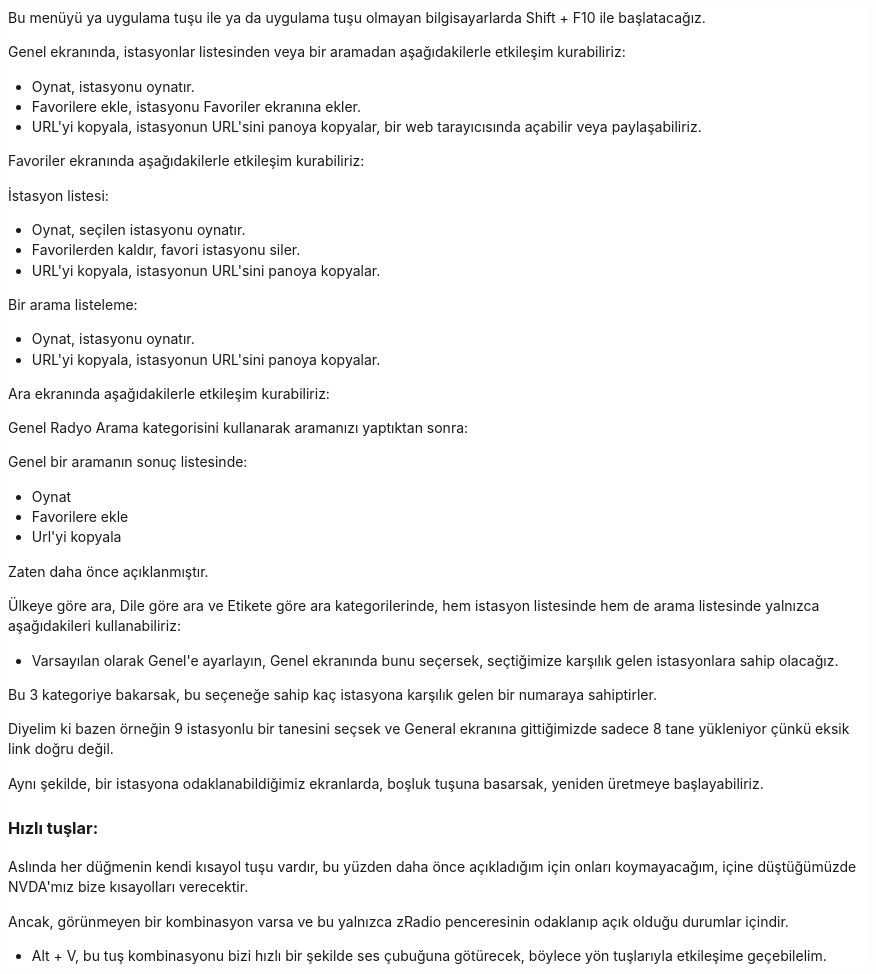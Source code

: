 Bu menüyü ya uygulama tuşu ile ya da uygulama tuşu olmayan bilgisayarlarda Shift + F10 ile başlatacağız.  

Genel ekranında, istasyonlar listesinden veya bir aramadan aşağıdakilerle etkileşim kurabiliriz:  

* Oynat, istasyonu oynatır.  
* Favorilere ekle, istasyonu Favoriler ekranına ekler.  
* URL'yi kopyala, istasyonun URL'sini panoya kopyalar, bir web tarayıcısında açabilir veya paylaşabiliriz.  

Favoriler ekranında aşağıdakilerle etkileşim kurabiliriz:  

İstasyon listesi:  

* Oynat, seçilen istasyonu oynatır.  
* Favorilerden kaldır, favori istasyonu siler.  
* URL'yi kopyala, istasyonun URL'sini panoya kopyalar.  

Bir arama listeleme:  

* Oynat, istasyonu oynatır.  
* URL'yi kopyala, istasyonun URL'sini panoya kopyalar.  

Ara ekranında aşağıdakilerle etkileşim kurabiliriz:  

Genel Radyo Arama kategorisini kullanarak aramanızı yaptıktan sonra:  

Genel bir aramanın sonuç listesinde:  

* Oynat  
* Favorilere ekle  
* Url'yi kopyala  

Zaten daha önce açıklanmıştır.  

Ülkeye göre ara, Dile göre ara ve Etikete göre ara kategorilerinde, hem istasyon listesinde hem de arama listesinde yalnızca aşağıdakileri kullanabiliriz:  

* Varsayılan olarak Genel'e ayarlayın, Genel ekranında bunu seçersek, seçtiğimize karşılık gelen istasyonlara sahip olacağız.  

Bu 3 kategoriye bakarsak, bu seçeneğe sahip kaç istasyona karşılık gelen bir numaraya sahiptirler.  

Diyelim ki bazen örneğin 9 istasyonlu bir tanesini seçsek ve General ekranına gittiğimizde sadece 8 tane yükleniyor çünkü eksik link doğru değil.  

Aynı şekilde, bir istasyona odaklanabildiğimiz ekranlarda, boşluk tuşuna basarsak, yeniden üretmeye başlayabiliriz.  

### Hızlı tuşlar:  

Aslında her düğmenin kendi kısayol tuşu vardır, bu yüzden daha önce açıkladığım için onları koymayacağım, içine düştüğümüzde NVDA'mız bize kısayolları verecektir.  

Ancak, görünmeyen bir kombinasyon varsa ve bu yalnızca zRadio penceresinin odaklanıp açık olduğu durumlar içindir.  

* Alt + V, bu tuş kombinasyonu bizi hızlı bir şekilde ses çubuğuna götürecek, böylece yön tuşlarıyla etkileşime geçebilelim.  
